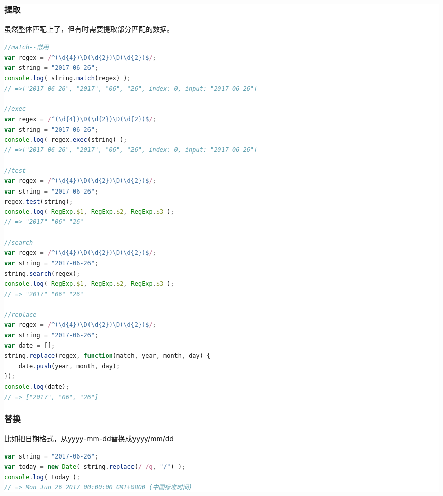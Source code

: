 ### 提取

虽然整体匹配上了，但有时需要提取部分匹配的数据。  

```js
//match--常用
var regex = /^(\d{4})\D(\d{2})\D(\d{2})$/;
var string = "2017-06-26";
console.log( string.match(regex) );
// =>["2017-06-26", "2017", "06", "26", index: 0, input: "2017-06-26"]

//exec
var regex = /^(\d{4})\D(\d{2})\D(\d{2})$/;
var string = "2017-06-26";
console.log( regex.exec(string) );
// =>["2017-06-26", "2017", "06", "26", index: 0, input: "2017-06-26"]

//test
var regex = /^(\d{4})\D(\d{2})\D(\d{2})$/;
var string = "2017-06-26";
regex.test(string);
console.log( RegExp.$1, RegExp.$2, RegExp.$3 );
// => "2017" "06" "26"

//search
var regex = /^(\d{4})\D(\d{2})\D(\d{2})$/;
var string = "2017-06-26";
string.search(regex);
console.log( RegExp.$1, RegExp.$2, RegExp.$3 );
// => "2017" "06" "26"

//replace
var regex = /^(\d{4})\D(\d{2})\D(\d{2})$/;
var string = "2017-06-26";
var date = [];
string.replace(regex, function(match, year, month, day) {
	date.push(year, month, day);
});
console.log(date);
// => ["2017", "06", "26"]
```

### 替换

比如把日期格式，从yyyy-mm-dd替换成yyyy/mm/dd  

```js
var string = "2017-06-26";
var today = new Date( string.replace(/-/g, "/") );
console.log( today );
// => Mon Jun 26 2017 00:00:00 GMT+0800 (中国标准时间)
```
